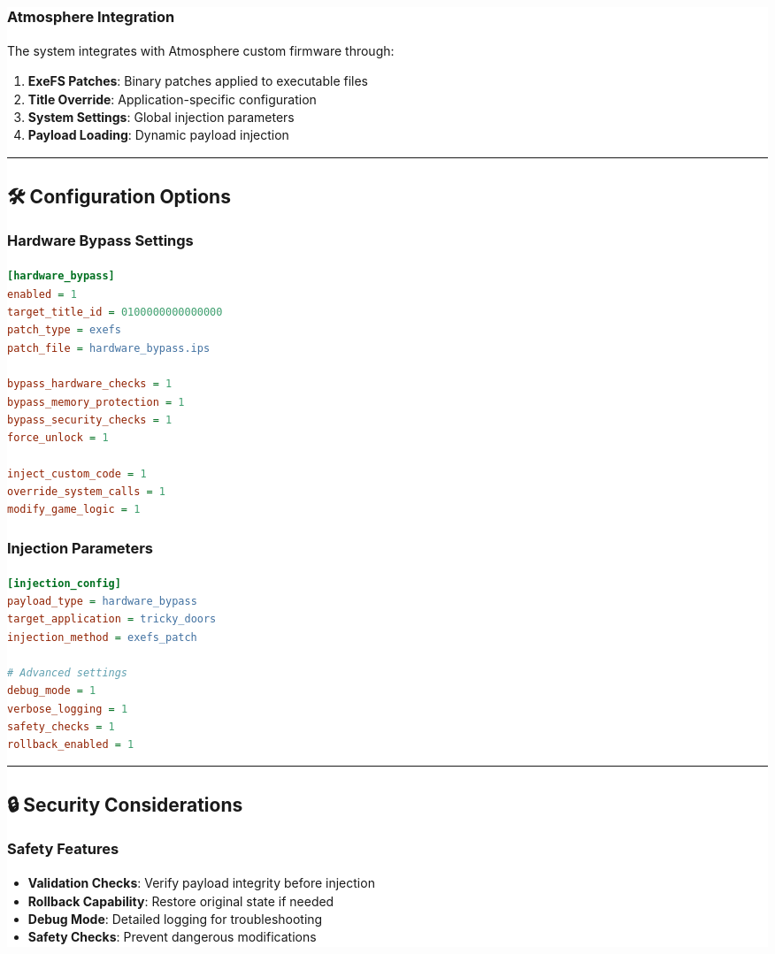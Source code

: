 ### Atmosphere Integration
The system integrates with Atmosphere custom firmware through:

1. **ExeFS Patches**: Binary patches applied to executable files
2. **Title Override**: Application-specific configuration
3. **System Settings**: Global injection parameters
4. **Payload Loading**: Dynamic payload injection

---

## 🛠️ **Configuration Options**

### Hardware Bypass Settings
```ini
[hardware_bypass]
enabled = 1
target_title_id = 0100000000000000
patch_type = exefs
patch_file = hardware_bypass.ips

bypass_hardware_checks = 1
bypass_memory_protection = 1
bypass_security_checks = 1
force_unlock = 1

inject_custom_code = 1
override_system_calls = 1
modify_game_logic = 1
```

### Injection Parameters
```ini
[injection_config]
payload_type = hardware_bypass
target_application = tricky_doors
injection_method = exefs_patch

# Advanced settings
debug_mode = 1
verbose_logging = 1
safety_checks = 1
rollback_enabled = 1
```

---

## 🔒 **Security Considerations**

### Safety Features
- **Validation Checks**: Verify payload integrity before injection
- **Rollback Capability**: Restore original state if needed
- **Debug Mode**: Detailed logging for troubleshooting
- **Safety Checks**: Prevent dangerous modifications
